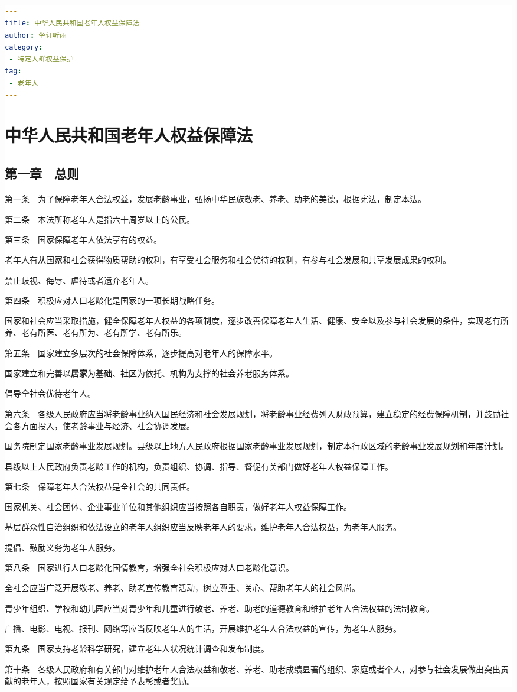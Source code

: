 ```yaml
---
title: 中华人民共和国老年人权益保障法
author: 坐轩听雨
category: 
 - 特定人群权益保护
tag:
 - 老年人
---
```

# 中华人民共和国老年人权益保障法

## 第一章　总则

第一条　为了保障老年人合法权益，发展老龄事业，弘扬中华民族敬老、养老、助老的美德，根据宪法，制定本法。

第二条　本法所称老年人是指六十周岁以上的公民。

第三条　国家保障老年人依法享有的权益。

老年人有从国家和社会获得物质帮助的权利，有享受社会服务和社会优待的权利，有参与社会发展和共享发展成果的权利。

禁止歧视、侮辱、虐待或者遗弃老年人。

第四条　积极应对人口老龄化是国家的一项长期战略任务。

国家和社会应当采取措施，健全保障老年人权益的各项制度，逐步改善保障老年人生活、健康、安全以及参与社会发展的条件，实现老有所养、老有所医、老有所为、老有所学、老有所乐。

第五条　国家建立多层次的社会保障体系，逐步提高对老年人的保障水平。

国家建立和完善以**居家**为基础、社区为依托、机构为支撑的社会养老服务体系。

倡导全社会优待老年人。

第六条　各级人民政府应当将老龄事业纳入国民经济和社会发展规划，将老龄事业经费列入财政预算，建立稳定的经费保障机制，并鼓励社会各方面投入，使老龄事业与经济、社会协调发展。

国务院制定国家老龄事业发展规划。县级以上地方人民政府根据国家老龄事业发展规划，制定本行政区域的老龄事业发展规划和年度计划。

县级以上人民政府负责老龄工作的机构，负责组织、协调、指导、督促有关部门做好老年人权益保障工作。

第七条　保障老年人合法权益是全社会的共同责任。

国家机关、社会团体、企业事业单位和其他组织应当按照各自职责，做好老年人权益保障工作。

基层群众性自治组织和依法设立的老年人组织应当反映老年人的要求，维护老年人合法权益，为老年人服务。

提倡、鼓励义务为老年人服务。

第八条　国家进行人口老龄化国情教育，增强全社会积极应对人口老龄化意识。

全社会应当广泛开展敬老、养老、助老宣传教育活动，树立尊重、关心、帮助老年人的社会风尚。

青少年组织、学校和幼儿园应当对青少年和儿童进行敬老、养老、助老的道德教育和维护老年人合法权益的法制教育。

广播、电影、电视、报刊、网络等应当反映老年人的生活，开展维护老年人合法权益的宣传，为老年人服务。

第九条　国家支持老龄科学研究，建立老年人状况统计调查和发布制度。

第十条　各级人民政府和有关部门对维护老年人合法权益和敬老、养老、助老成绩显著的组织、家庭或者个人，对参与社会发展做出突出贡献的老年人，按照国家有关规定给予表彰或者奖励。
